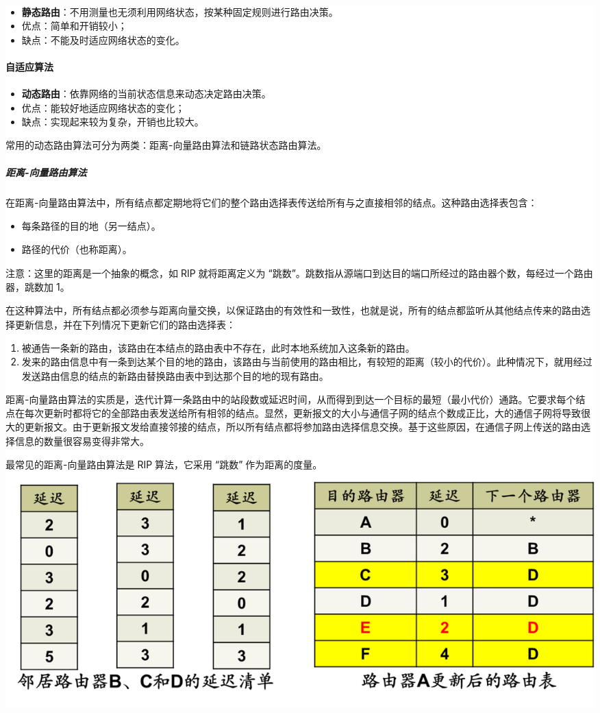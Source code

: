 - **静态路由**：不用测量也无须利用网络状态，按某种固定规则进行路由决策。
- 优点：简单和开销较小；
- 缺点：不能及时适应网络状态的变化。

#### 自适应算法

- **动态路由**：依靠网络的当前状态信息来动态决定路由决策。
- 优点：能较好地适应网络状态的变化；
- 缺点：实现起来较为复杂，开销也比较大。

常用的动态路由算法可分为两类：距离-向量路由算法和链路状态路由算法。

##### 距离-向量路由算法

在距离-向量路由算法中，所有结点都定期地将它们的整个路由选择表传送给所有与之直接相邻的结点。这种路由选择表包含：

- 每条路径的目的地（另一结点）。

- 路径的代价（也称距离）。

注意：这里的距离是一个抽象的概念，如 RIP 就将距离定义为 “跳数”。跳数指从源端口到达目的端口所经过的路由器个数，每经过一个路由器，跳数加 1。

在这种算法中，所有结点都必须参与距离向量交换，以保证路由的有效性和一致性，也就是说，所有的结点都监听从其他结点传来的路由选择更新信息，并在下列情况下更新它们的路由选择表：

1. 被通告一条新的路由，该路由在本结点的路由表中不存在，此时本地系统加入这条新的路由。
2. 发来的路由信息中有一条到达某个目的地的路由，该路由与当前使用的路由相比，有较短的距离（较小的代价）。此种情况下，就用经过发送路由信息的结点的新路由替换路由表中到达那个目的地的现有路由。

距离-向量路由算法的实质是，迭代计算一条路由中的站段数或延迟时间，从而得到到达一个目标的最短（最小代价）通路。它要求每个结点在每次更新时都将它的全部路由表发送给所有相邻的结点。显然，更新报文的大小与通信子网的结点个数成正比，大的通信子网将导致很大的更新报文。由于更新报文发给直接邻接的结点，所以所有结点都将参加路由选择信息交换。基于这些原因，在通信子网上传送的路由选择信息的数量很容易变得非常大。

最常见的距离-向量路由算法是 RIP 算法，它采用 “跳数” 作为距离的度量。

![image-20220623203946146](img/image-20220623203946146.png)
